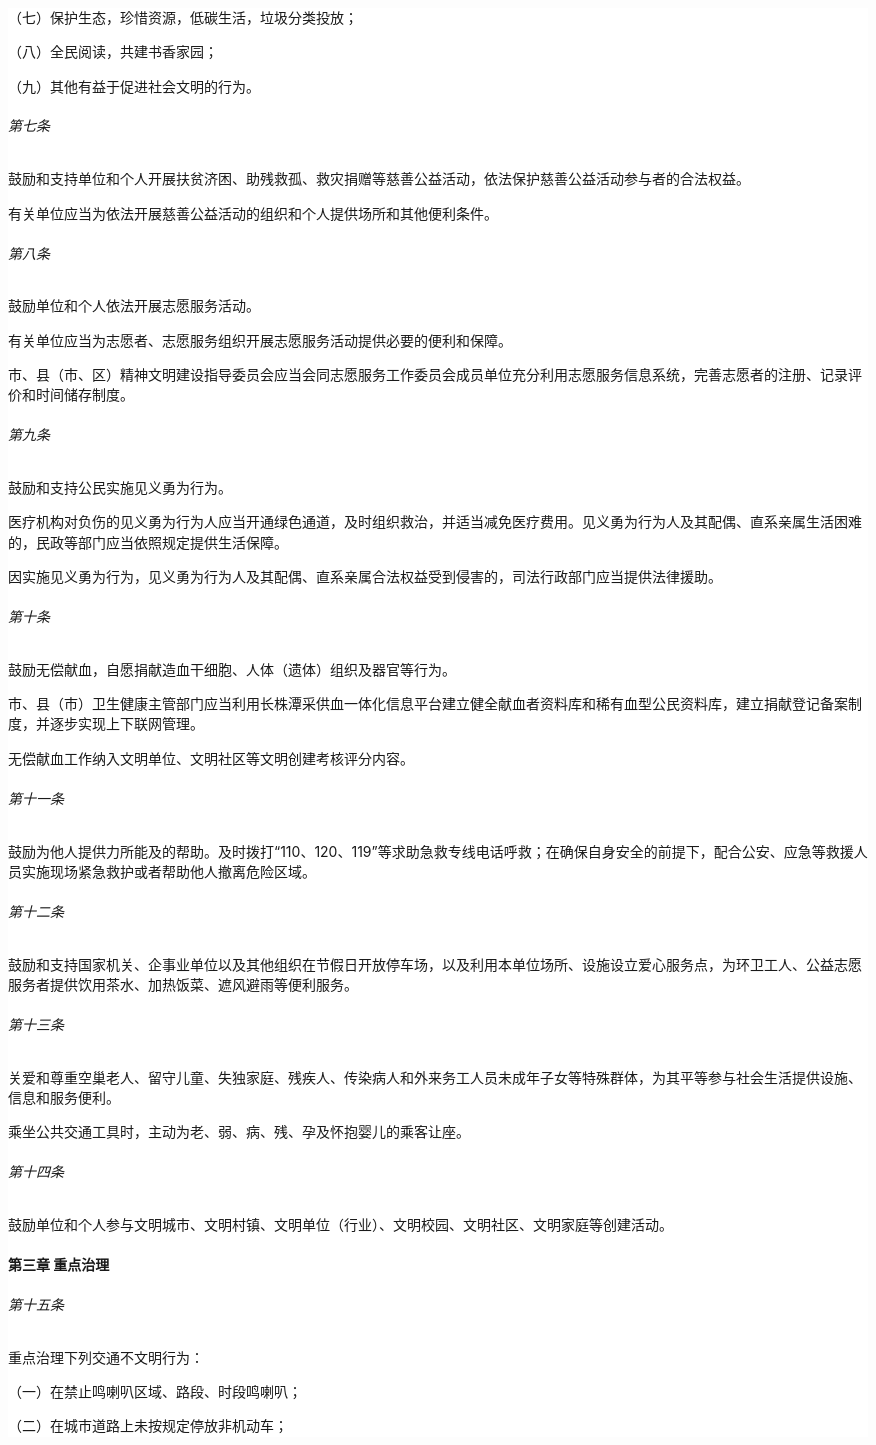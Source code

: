 （七）保护生态，珍惜资源，低碳生活，垃圾分类投放；

（八）全民阅读，共建书香家园；

（九）其他有益于促进社会文明的行为。

###### 第七条

鼓励和支持单位和个人开展扶贫济困、助残救孤、救灾捐赠等慈善公益活动，依法保护慈善公益活动参与者的合法权益。

有关单位应当为依法开展慈善公益活动的组织和个人提供场所和其他便利条件。

###### 第八条

鼓励单位和个人依法开展志愿服务活动。

有关单位应当为志愿者、志愿服务组织开展志愿服务活动提供必要的便利和保障。

市、县（市、区）精神文明建设指导委员会应当会同志愿服务工作委员会成员单位充分利用志愿服务信息系统，完善志愿者的注册、记录评价和时间储存制度。

###### 第九条

鼓励和支持公民实施见义勇为行为。

医疗机构对负伤的见义勇为行为人应当开通绿色通道，及时组织救治，并适当减免医疗费用。见义勇为行为人及其配偶、直系亲属生活困难的，民政等部门应当依照规定提供生活保障。

因实施见义勇为行为，见义勇为行为人及其配偶、直系亲属合法权益受到侵害的，司法行政部门应当提供法律援助。

###### 第十条

鼓励无偿献血，自愿捐献造血干细胞、人体（遗体）组织及器官等行为。

市、县（市）卫生健康主管部门应当利用长株潭采供血一体化信息平台建立健全献血者资料库和稀有血型公民资料库，建立捐献登记备案制度，并逐步实现上下联网管理。

无偿献血工作纳入文明单位、文明社区等文明创建考核评分内容。

###### 第十一条

鼓励为他人提供力所能及的帮助。及时拨打“110、120、119”等求助急救专线电话呼救；在确保自身安全的前提下，配合公安、应急等救援人员实施现场紧急救护或者帮助他人撤离危险区域。

###### 第十二条

鼓励和支持国家机关、企事业单位以及其他组织在节假日开放停车场，以及利用本单位场所、设施设立爱心服务点，为环卫工人、公益志愿服务者提供饮用茶水、加热饭菜、遮风避雨等便利服务。

###### 第十三条

关爱和尊重空巢老人、留守儿童、失独家庭、残疾人、传染病人和外来务工人员未成年子女等特殊群体，为其平等参与社会生活提供设施、信息和服务便利。

乘坐公共交通工具时，主动为老、弱、病、残、孕及怀抱婴儿的乘客让座。

###### 第十四条

鼓励单位和个人参与文明城市、文明村镇、文明单位（行业）、文明校园、文明社区、文明家庭等创建活动。

#### 第三章 重点治理

###### 第十五条

重点治理下列交通不文明行为：

（一）在禁止鸣喇叭区域、路段、时段鸣喇叭；

（二）在城市道路上未按规定停放非机动车；
